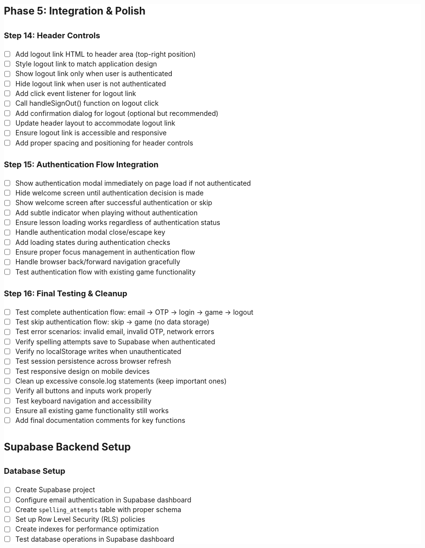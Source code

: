 ## Phase 5: Integration & Polish

### Step 14: Header Controls
- [ ] Add logout link HTML to header area (top-right position)
- [ ] Style logout link to match application design
- [ ] Show logout link only when user is authenticated
- [ ] Hide logout link when user is not authenticated
- [ ] Add click event listener for logout link
- [ ] Call handleSignOut() function on logout click
- [ ] Add confirmation dialog for logout (optional but recommended)
- [ ] Update header layout to accommodate logout link
- [ ] Ensure logout link is accessible and responsive
- [ ] Add proper spacing and positioning for header controls

### Step 15: Authentication Flow Integration
- [ ] Show authentication modal immediately on page load if not authenticated
- [ ] Hide welcome screen until authentication decision is made
- [ ] Show welcome screen after successful authentication or skip
- [ ] Add subtle indicator when playing without authentication
- [ ] Ensure lesson loading works regardless of authentication status
- [ ] Handle authentication modal close/escape key
- [ ] Add loading states during authentication checks
- [ ] Ensure proper focus management in authentication flow
- [ ] Handle browser back/forward navigation gracefully
- [ ] Test authentication flow with existing game functionality

### Step 16: Final Testing & Cleanup
- [ ] Test complete authentication flow: email → OTP → login → game → logout
- [ ] Test skip authentication flow: skip → game (no data storage)
- [ ] Test error scenarios: invalid email, invalid OTP, network errors
- [ ] Verify spelling attempts save to Supabase when authenticated
- [ ] Verify no localStorage writes when unauthenticated
- [ ] Test session persistence across browser refresh
- [ ] Test responsive design on mobile devices
- [ ] Clean up excessive console.log statements (keep important ones)
- [ ] Verify all buttons and inputs work properly
- [ ] Test keyboard navigation and accessibility
- [ ] Ensure all existing game functionality still works
- [ ] Add final documentation comments for key functions

## Supabase Backend Setup

### Database Setup
- [ ] Create Supabase project
- [ ] Configure email authentication in Supabase dashboard
- [ ] Create `spelling_attempts` table with proper schema
- [ ] Set up Row Level Security (RLS) policies
- [ ] Create indexes for performance optimization
- [ ] Test database operations in Supabase dashboard
